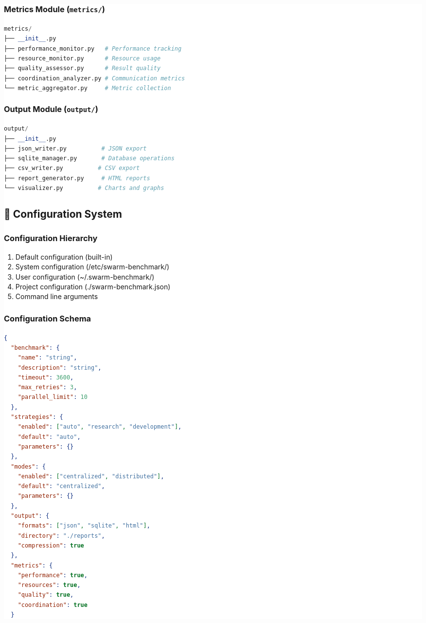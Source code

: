 ### Metrics Module (`metrics/`)
```python
metrics/
├── __init__.py
├── performance_monitor.py   # Performance tracking
├── resource_monitor.py      # Resource usage
├── quality_assessor.py      # Result quality
├── coordination_analyzer.py # Communication metrics
└── metric_aggregator.py     # Metric collection
```

### Output Module (`output/`)
```python
output/
├── __init__.py
├── json_writer.py          # JSON export
├── sqlite_manager.py       # Database operations
├── csv_writer.py          # CSV export
├── report_generator.py     # HTML reports
└── visualizer.py          # Charts and graphs
```

## 🔧 Configuration System

### Configuration Hierarchy
1. Default configuration (built-in)
2. System configuration (/etc/swarm-benchmark/)
3. User configuration (~/.swarm-benchmark/)
4. Project configuration (./swarm-benchmark.json)
5. Command line arguments

### Configuration Schema
```json
{
  "benchmark": {
    "name": "string",
    "description": "string",
    "timeout": 3600,
    "max_retries": 3,
    "parallel_limit": 10
  },
  "strategies": {
    "enabled": ["auto", "research", "development"],
    "default": "auto",
    "parameters": {}
  },
  "modes": {
    "enabled": ["centralized", "distributed"],
    "default": "centralized",
    "parameters": {}
  },
  "output": {
    "formats": ["json", "sqlite", "html"],
    "directory": "./reports",
    "compression": true
  },
  "metrics": {
    "performance": true,
    "resources": true,
    "quality": true,
    "coordination": true
  }
```